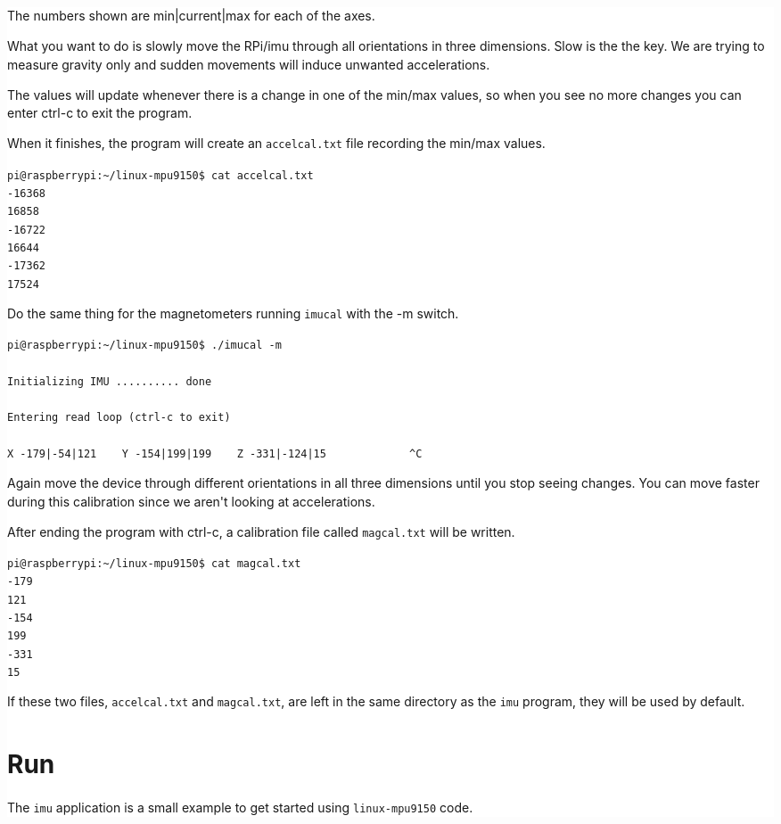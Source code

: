 
The numbers shown are min|current|max for each of the axes.

What you want to do is slowly move the RPi/imu through all orientations in
three dimensions. Slow is the the key. We are trying to measure gravity only
and sudden movements will induce unwanted accelerations.

The values will update whenever there is a change in one of the min/max
values, so when you see no more changes you can enter ctrl-c to exit
the program.

When it finishes, the program will create an <code>accelcal.txt</code> file
recording the min/max values.

    pi@raspberrypi:~/linux-mpu9150$ cat accelcal.txt 
    -16368
    16858
    -16722
    16644
    -17362
    17524


Do the same thing for the magnetometers running <code>imucal</code> with the -m switch.

    pi@raspberrypi:~/linux-mpu9150$ ./imucal -m
        
    Initializing IMU .......... done   
        
    Entering read loop (ctrl-c to exit)
        
    X -179|-54|121    Y -154|199|199    Z -331|-124|15             ^C


Again move the device through different orientations in all three dimensions
until you stop seeing changes. You can move faster during this calibration
since we aren't looking at accelerations.

After ending the program with ctrl-c, a calibration file called <code>magcal.txt</code>
will be written.

    pi@raspberrypi:~/linux-mpu9150$ cat magcal.txt 
    -179
    121
    -154
    199
    -331
    15


If these two files, <code>accelcal.txt</code> and <code>magcal.txt</code>, are left in the
same directory as the <code>imu</code> program, they will be used by default.


# Run

The <code>imu</code> application is a small example to get started using 
<code>linux-mpu9150</code> code.
